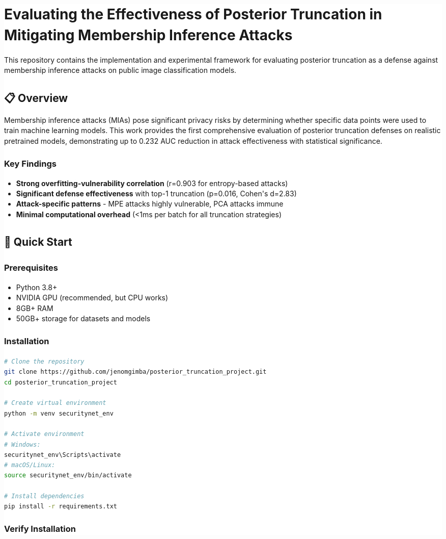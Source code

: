 # Evaluating the Effectiveness of Posterior Truncation in Mitigating Membership Inference Attacks

This repository contains the implementation and experimental framework for evaluating posterior truncation as a defense against membership inference attacks on public image classification models.

## 📋 Overview

Membership inference attacks (MIAs) pose significant privacy risks by determining whether specific data points were used to train machine learning models. This work provides the first comprehensive evaluation of posterior truncation defenses on realistic pretrained models, demonstrating up to 0.232 AUC reduction in attack effectiveness with statistical significance.

### Key Findings
- **Strong overfitting-vulnerability correlation** (r=0.903 for entropy-based attacks)
- **Significant defense effectiveness** with top-1 truncation (p=0.016, Cohen's d=2.83)
- **Attack-specific patterns** - MPE attacks highly vulnerable, PCA attacks immune
- **Minimal computational overhead** (<1ms per batch for all truncation strategies)

## 🚀 Quick Start

### Prerequisites
- Python 3.8+ 
- NVIDIA GPU (recommended, but CPU works)
- 8GB+ RAM
- 50GB+ storage for datasets and models

### Installation

```bash
# Clone the repository
git clone https://github.com/jenomgimba/posterior_truncation_project.git
cd posterior_truncation_project

# Create virtual environment
python -m venv securitynet_env

# Activate environment
# Windows:
securitynet_env\Scripts\activate
# macOS/Linux:
source securitynet_env/bin/activate

# Install dependencies
pip install -r requirements.txt
```

### Verify Installation
